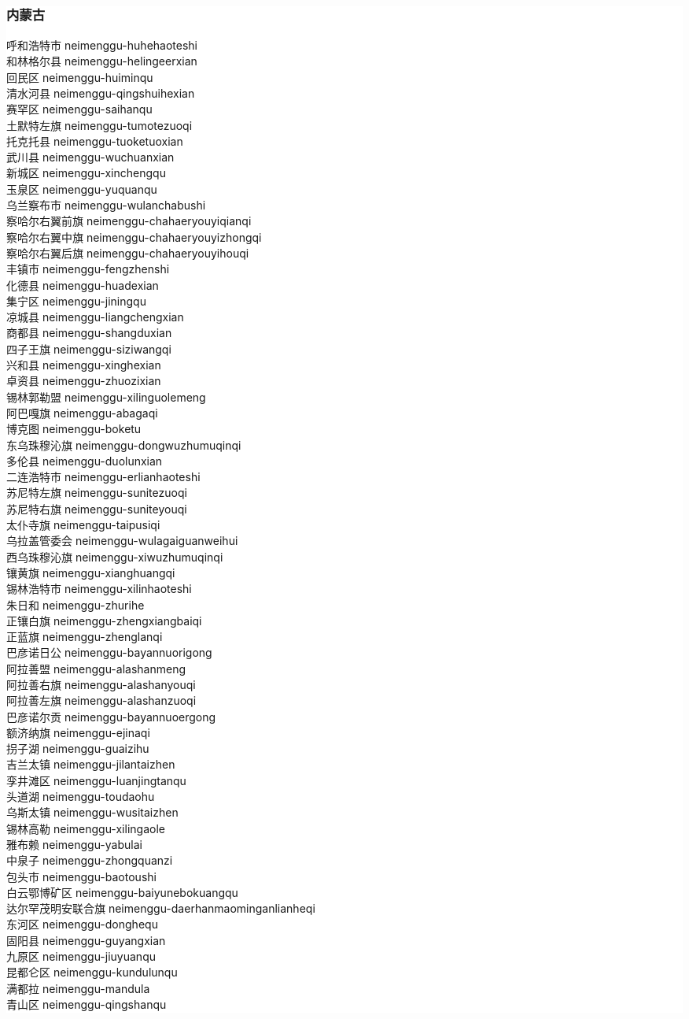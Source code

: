 
### 内蒙古
呼和浩特市    neimenggu-huhehaoteshi  
和林格尔县    neimenggu-helingeerxian  
回民区    neimenggu-huiminqu  
清水河县    neimenggu-qingshuihexian  
赛罕区    neimenggu-saihanqu  
土默特左旗    neimenggu-tumotezuoqi  
托克托县    neimenggu-tuoketuoxian  
武川县    neimenggu-wuchuanxian  
新城区    neimenggu-xinchengqu  
玉泉区    neimenggu-yuquanqu  
乌兰察布市    neimenggu-wulanchabushi  
察哈尔右翼前旗    neimenggu-chahaeryouyiqianqi  
察哈尔右翼中旗    neimenggu-chahaeryouyizhongqi  
察哈尔右翼后旗    neimenggu-chahaeryouyihouqi  
丰镇市    neimenggu-fengzhenshi  
化德县    neimenggu-huadexian  
集宁区    neimenggu-jiningqu  
凉城县    neimenggu-liangchengxian  
商都县    neimenggu-shangduxian  
四子王旗    neimenggu-siziwangqi  
兴和县    neimenggu-xinghexian  
卓资县    neimenggu-zhuozixian  
锡林郭勒盟    neimenggu-xilinguolemeng  
阿巴嘎旗    neimenggu-abagaqi  
博克图    neimenggu-boketu  
东乌珠穆沁旗    neimenggu-dongwuzhumuqinqi  
多伦县    neimenggu-duolunxian  
二连浩特市    neimenggu-erlianhaoteshi  
苏尼特左旗    neimenggu-sunitezuoqi  
苏尼特右旗    neimenggu-suniteyouqi  
太仆寺旗    neimenggu-taipusiqi  
乌拉盖管委会    neimenggu-wulagaiguanweihui  
西乌珠穆沁旗    neimenggu-xiwuzhumuqinqi  
镶黄旗    neimenggu-xianghuangqi  
锡林浩特市    neimenggu-xilinhaoteshi  
朱日和    neimenggu-zhurihe  
正镶白旗    neimenggu-zhengxiangbaiqi  
正蓝旗    neimenggu-zhenglanqi  
巴彦诺日公    neimenggu-bayannuorigong  
阿拉善盟    neimenggu-alashanmeng  
阿拉善右旗    neimenggu-alashanyouqi  
阿拉善左旗    neimenggu-alashanzuoqi  
巴彦诺尔贡    neimenggu-bayannuoergong  
额济纳旗    neimenggu-ejinaqi  
拐子湖    neimenggu-guaizihu  
吉兰太镇    neimenggu-jilantaizhen  
孪井滩区    neimenggu-luanjingtanqu  
头道湖    neimenggu-toudaohu  
乌斯太镇    neimenggu-wusitaizhen  
锡林高勒    neimenggu-xilingaole  
雅布赖    neimenggu-yabulai  
中泉子    neimenggu-zhongquanzi  
包头市    neimenggu-baotoushi  
白云鄂博矿区    neimenggu-baiyunebokuangqu  
达尔罕茂明安联合旗    neimenggu-daerhanmaominganlianheqi  
东河区    neimenggu-donghequ  
固阳县    neimenggu-guyangxian  
九原区    neimenggu-jiuyuanqu  
昆都仑区    neimenggu-kundulunqu  
满都拉    neimenggu-mandula  
青山区    neimenggu-qingshanqu  